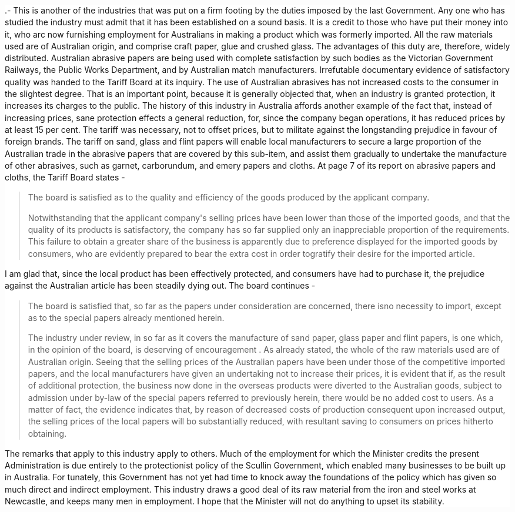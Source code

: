 .- This is another of the industries that was put on a firm footing by the duties imposed by the last Government. Any one who has studied the industry must admit that it has been established on a sound basis. It is a credit to those who have put their money into it, who arc now furnishing employment for Australians in making a product which was formerly imported. All the raw materials used are of Australian origin, and comprise craft paper, glue and crushed glass. The advantages of this duty are, therefore, widely distributed. Australian abrasive papers are being used with complete satisfaction by such bodies as the Victorian Government Railways, the Public Works Department, and by Australian match manufacturers. Irrefutable documentary evidence of satisfactory quality was handed to the Tariff Board at its inquiry. The use of Australian abrasives has not increased costs to the consumer in the slightest degree. That is an important point, because it is generally objected that, when an industry is granted protection, it increases its charges to the public. The history of this industry in Australia affords another example of the fact that, instead of increasing prices, sane protection effects a general reduction, for, since the company began operations, it has reduced prices by at least 15 per cent. The tariff was necessary, not to offset prices, but to militate against the longstanding prejudice in favour of foreign brands. The tariff on sand, glass and flint papers will enable local manufacturers to secure a large proportion of the Australian trade in the abrasive papers that are covered by this sub-item, and assist them gradually to undertake the manufacture of other abrasives, such as garnet, carborundum, and emery papers and cloths. At page 7 of its report on abrasive papers and cloths, the Tariff Board states - 

  >The board is satisfied as to the quality and efficiency of the goods produced by the applicant company. 
  >
  >Notwithstanding that the applicant company's selling prices have been lower than those of the imported goods, and that the quality of its products is satisfactory, the company has so far supplied only an inappreciable proportion of the requirements. This failure to obtain a greater share of the business is apparently due to preference displayed for the imported goods by consumers, who are evidently prepared to bear the extra cost in order togratify their desire for the imported article. 

I am glad that, since the local product has been effectively protected, and consumers have had to purchase it, the prejudice against the Australian article has been steadily dying out. The board continues - 

  >The board is satisfied that, so far as the papers under consideration are concerned, there isno necessity to import, except as to the special papers already mentioned herein. 
  >
  >The industry under review, in so far as it covers the manufacture of sand paper, glass paper and flint papers, is one which, in the opinion of the board, is deserving of encouragement . As already stated, the whole of the raw materials used are of Australian origin. Seeing that the selling prices of the Australian papers have been under those of the competitive imported papers, and the local manufacturers have given an undertaking not to increase their prices, it is evident that if, as the result of additional protection, the business now done in the overseas products were diverted to the Australian goods, subject to admission under by-law of the special papers referred to previously herein, there would be no added cost to users. As a matter of fact, the evidence indicates that, by reason of decreased costs of production consequent upon increased output, the selling prices of the local papers will bo substantially reduced, with resultant saving to consumers on prices hitherto obtaining. 

The remarks that apply to this industry apply to others. Much of the employment for which the Minister credits the present Administration is due entirely to the protectionist policy of the Scullin Government, which enabled many businesses to be built up in Australia. For tunately, this Government has not yet had time to knock away the foundations of the policy which has given so much direct and indirect employment. This industry draws a good deal of its raw material from the iron and steel works at Newcastle, and keeps many men in employment. I hope that the Minister will not do anything to upset its stability. 
